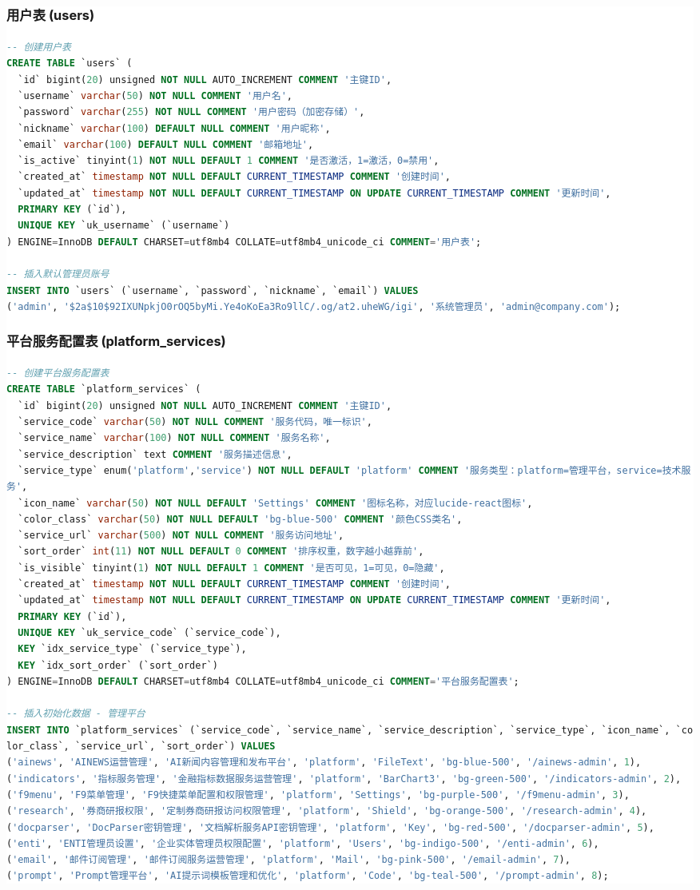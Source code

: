 ### 用户表 (users)

```sql
-- 创建用户表
CREATE TABLE `users` (
  `id` bigint(20) unsigned NOT NULL AUTO_INCREMENT COMMENT '主键ID',
  `username` varchar(50) NOT NULL COMMENT '用户名',
  `password` varchar(255) NOT NULL COMMENT '用户密码（加密存储）',
  `nickname` varchar(100) DEFAULT NULL COMMENT '用户昵称',
  `email` varchar(100) DEFAULT NULL COMMENT '邮箱地址',
  `is_active` tinyint(1) NOT NULL DEFAULT 1 COMMENT '是否激活，1=激活，0=禁用',
  `created_at` timestamp NOT NULL DEFAULT CURRENT_TIMESTAMP COMMENT '创建时间',
  `updated_at` timestamp NOT NULL DEFAULT CURRENT_TIMESTAMP ON UPDATE CURRENT_TIMESTAMP COMMENT '更新时间',
  PRIMARY KEY (`id`),
  UNIQUE KEY `uk_username` (`username`)
) ENGINE=InnoDB DEFAULT CHARSET=utf8mb4 COLLATE=utf8mb4_unicode_ci COMMENT='用户表';

-- 插入默认管理员账号
INSERT INTO `users` (`username`, `password`, `nickname`, `email`) VALUES
('admin', '$2a$10$92IXUNpkjO0rOQ5byMi.Ye4oKoEa3Ro9llC/.og/at2.uheWG/igi', '系统管理员', 'admin@company.com');
```

### 平台服务配置表 (platform_services)

```sql
-- 创建平台服务配置表
CREATE TABLE `platform_services` (
  `id` bigint(20) unsigned NOT NULL AUTO_INCREMENT COMMENT '主键ID',
  `service_code` varchar(50) NOT NULL COMMENT '服务代码，唯一标识',
  `service_name` varchar(100) NOT NULL COMMENT '服务名称',
  `service_description` text COMMENT '服务描述信息',
  `service_type` enum('platform','service') NOT NULL DEFAULT 'platform' COMMENT '服务类型：platform=管理平台，service=技术服务',
  `icon_name` varchar(50) NOT NULL DEFAULT 'Settings' COMMENT '图标名称，对应lucide-react图标',
  `color_class` varchar(50) NOT NULL DEFAULT 'bg-blue-500' COMMENT '颜色CSS类名',
  `service_url` varchar(500) NOT NULL COMMENT '服务访问地址',
  `sort_order` int(11) NOT NULL DEFAULT 0 COMMENT '排序权重，数字越小越靠前',
  `is_visible` tinyint(1) NOT NULL DEFAULT 1 COMMENT '是否可见，1=可见，0=隐藏',
  `created_at` timestamp NOT NULL DEFAULT CURRENT_TIMESTAMP COMMENT '创建时间',
  `updated_at` timestamp NOT NULL DEFAULT CURRENT_TIMESTAMP ON UPDATE CURRENT_TIMESTAMP COMMENT '更新时间',
  PRIMARY KEY (`id`),
  UNIQUE KEY `uk_service_code` (`service_code`),
  KEY `idx_service_type` (`service_type`),
  KEY `idx_sort_order` (`sort_order`)
) ENGINE=InnoDB DEFAULT CHARSET=utf8mb4 COLLATE=utf8mb4_unicode_ci COMMENT='平台服务配置表';

-- 插入初始化数据 - 管理平台
INSERT INTO `platform_services` (`service_code`, `service_name`, `service_description`, `service_type`, `icon_name`, `color_class`, `service_url`, `sort_order`) VALUES
('ainews', 'AINEWS运营管理', 'AI新闻内容管理和发布平台', 'platform', 'FileText', 'bg-blue-500', '/ainews-admin', 1),
('indicators', '指标服务管理', '金融指标数据服务运营管理', 'platform', 'BarChart3', 'bg-green-500', '/indicators-admin', 2),
('f9menu', 'F9菜单管理', 'F9快捷菜单配置和权限管理', 'platform', 'Settings', 'bg-purple-500', '/f9menu-admin', 3),
('research', '券商研报权限', '定制券商研报访问权限管理', 'platform', 'Shield', 'bg-orange-500', '/research-admin', 4),
('docparser', 'DocParser密钥管理', '文档解析服务API密钥管理', 'platform', 'Key', 'bg-red-500', '/docparser-admin', 5),
('enti', 'ENTI管理员设置', '企业实体管理员权限配置', 'platform', 'Users', 'bg-indigo-500', '/enti-admin', 6),
('email', '邮件订阅管理', '邮件订阅服务运营管理', 'platform', 'Mail', 'bg-pink-500', '/email-admin', 7),
('prompt', 'Prompt管理平台', 'AI提示词模板管理和优化', 'platform', 'Code', 'bg-teal-500', '/prompt-admin', 8);
```